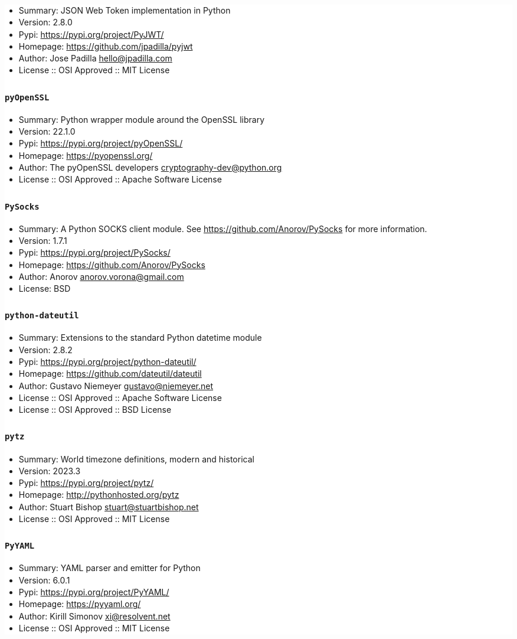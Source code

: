 * Summary: JSON Web Token implementation in Python
* Version: 2.8.0
* Pypi: https://pypi.org/project/PyJWT/
* Homepage: https://github.com/jpadilla/pyjwt
* Author: Jose Padilla hello@jpadilla.com
* License :: OSI Approved :: MIT License

### `pyOpenSSL`

* Summary: Python wrapper module around the OpenSSL library
* Version: 22.1.0
* Pypi: https://pypi.org/project/pyOpenSSL/
* Homepage: https://pyopenssl.org/
* Author: The pyOpenSSL developers cryptography-dev@python.org
* License :: OSI Approved :: Apache Software License

### `PySocks`

* Summary: A Python SOCKS client module. See https://github.com/Anorov/PySocks for more information.
* Version: 1.7.1
* Pypi: https://pypi.org/project/PySocks/
* Homepage: https://github.com/Anorov/PySocks
* Author: Anorov anorov.vorona@gmail.com
* License: BSD

### `python-dateutil`

* Summary: Extensions to the standard Python datetime module
* Version: 2.8.2
* Pypi: https://pypi.org/project/python-dateutil/
* Homepage: https://github.com/dateutil/dateutil
* Author: Gustavo Niemeyer gustavo@niemeyer.net
* License :: OSI Approved :: Apache Software License
* License :: OSI Approved :: BSD License

### `pytz`

* Summary: World timezone definitions, modern and historical
* Version: 2023.3
* Pypi: https://pypi.org/project/pytz/
* Homepage: http://pythonhosted.org/pytz
* Author: Stuart Bishop stuart@stuartbishop.net
* License :: OSI Approved :: MIT License

### `PyYAML`

* Summary: YAML parser and emitter for Python
* Version: 6.0.1
* Pypi: https://pypi.org/project/PyYAML/
* Homepage: https://pyyaml.org/
* Author: Kirill Simonov xi@resolvent.net
* License :: OSI Approved :: MIT License
